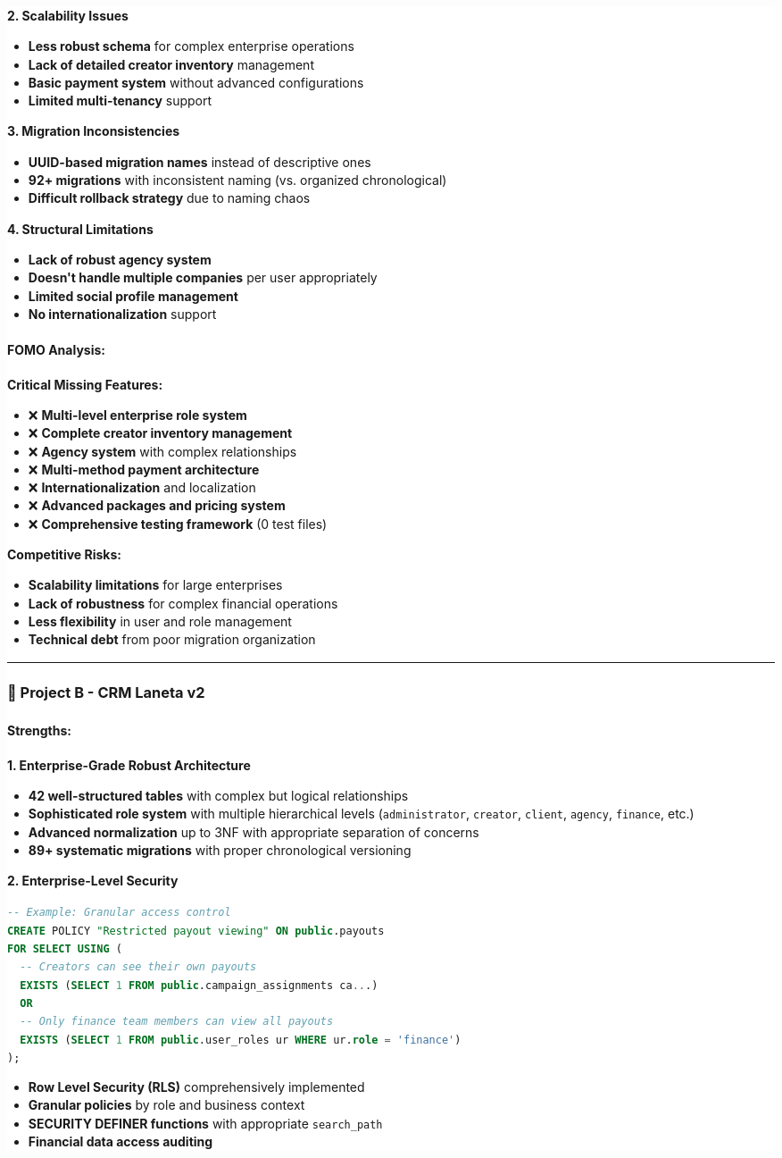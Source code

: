 **2. Scalability Issues**
- **Less robust schema** for complex enterprise operations
- **Lack of detailed creator inventory** management
- **Basic payment system** without advanced configurations
- **Limited multi-tenancy** support

**3. Migration Inconsistencies**
- **UUID-based migration names** instead of descriptive ones
- **92+ migrations** with inconsistent naming (vs. organized chronological)
- **Difficult rollback strategy** due to naming chaos

**4. Structural Limitations**
- **Lack of robust agency system**
- **Doesn't handle multiple companies** per user appropriately
- **Limited social profile management**
- **No internationalization** support

#### **FOMO Analysis:**

**Critical Missing Features:**
- ❌ **Multi-level enterprise role system**
- ❌ **Complete creator inventory management**
- ❌ **Agency system** with complex relationships
- ❌ **Multi-method payment architecture**
- ❌ **Internationalization** and localization
- ❌ **Advanced packages and pricing system**
- ❌ **Comprehensive testing framework** (0 test files)

**Competitive Risks:**
- **Scalability limitations** for large enterprises
- **Lack of robustness** for complex financial operations
- **Less flexibility** in user and role management
- **Technical debt** from poor migration organization

---

### 🔵 Project B - CRM Laneta v2

#### **Strengths:**

**1. Enterprise-Grade Robust Architecture**
- **42 well-structured tables** with complex but logical relationships
- **Sophisticated role system** with multiple hierarchical levels (`administrator`, `creator`, `client`, `agency`, `finance`, etc.)
- **Advanced normalization** up to 3NF with appropriate separation of concerns
- **89+ systematic migrations** with proper chronological versioning

**2. Enterprise-Level Security**
```sql
-- Example: Granular access control
CREATE POLICY "Restricted payout viewing" ON public.payouts
FOR SELECT USING (
  -- Creators can see their own payouts
  EXISTS (SELECT 1 FROM public.campaign_assignments ca...)
  OR
  -- Only finance team members can view all payouts
  EXISTS (SELECT 1 FROM public.user_roles ur WHERE ur.role = 'finance')
);
```
- **Row Level Security (RLS)** comprehensively implemented
- **Granular policies** by role and business context
- **SECURITY DEFINER functions** with appropriate `search_path`
- **Financial data access auditing**
